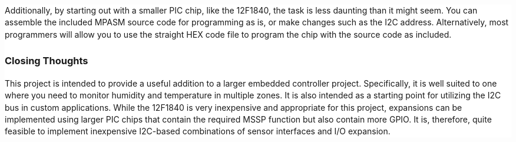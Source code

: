Additionally, by starting out with a smaller PIC chip, like the 12F1840, the task is less daunting than it might seem. You can assemble the included MPASM source code for programming as is, or make changes such as the I2C address. Alternatively, most programmers will allow you to use the straight HEX code file to program the chip with the source code as included.

### Closing Thoughts

This project is intended to provide a useful addition to a larger embedded controller project. Specifically, it is well suited to one where you need to monitor humidity and temperature in multiple zones. It is also intended as a starting point for utilizing the I2C bus in custom applications. While the 12F1840 is very inexpensive and appropriate for this project, expansions can be implemented using larger PIC chips that contain the required MSSP function but also contain more GPIO. It is, therefore, quite feasible to implement inexpensive I2C-based combinations of sensor interfaces and I/O expansion.
